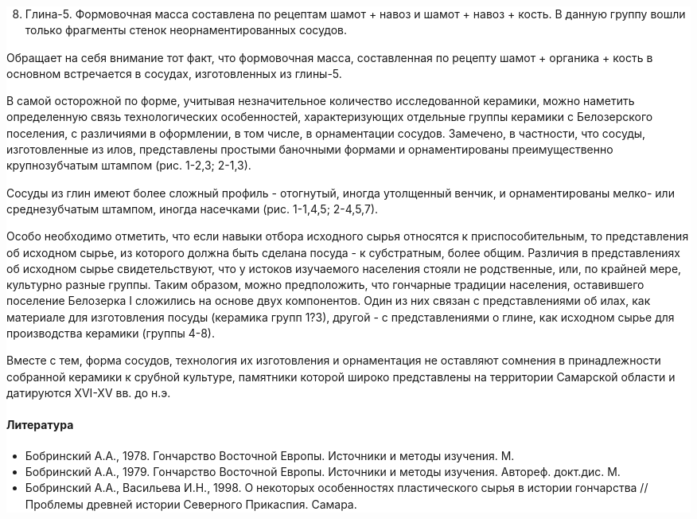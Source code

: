 8) Глина-5. Формовочная масса составлена по рецептам шамот + навоз и шамот + навоз + кость. В данную группу вошли только фрагменты стенок неорнаментированных сосудов.

Обращает на себя внимание тот факт, что формовочная масса, составленная по рецепту шамот + органика + кость в основном встречается в сосудах, изготовленных из глины-5.

В самой осторожной по форме, учитывая незначительное количество исследованной керамики, можно наметить определенную связь технологических особенностей, характеризующих отдельные группы керамики с Белозерского поселения, с различиями в оформлении, в том числе, в орнаментации сосудов. Замечено, в частности, что сосуды, изготовленные из илов, представлены простыми баночными формами и орнаментированы преимущественно крупнозубчатым штампом (рис. 1-2,3; 2-1,3).

Сосуды из глин имеют более сложный профиль - отогнутый, иногда утолщенный венчик, и орнаментированы мелко- или среднезубчатым штампом, иногда насечками (рис. 1-1,4,5; 2-4,5,7).

Особо необходимо отметить, что если навыки отбора исходного сырья относятся к приспособительным, то представления об исходном сырье, из которого должна быть сделана посуда - к субстратным, более общим. Различия в представлениях об исходном сырье свидетельствуют, что у истоков изучаемого населения стояли не родственные, или, по крайней мере, культурно разные группы. Таким образом, можно предположить, что гончарные традиции населения, оставившего поселение Белозерка I сложились на основе двух компонентов. Один из них связан с представлениями об илах, как материале для изготовления посуды (керамика групп 1?3), другой - с представлениями о глине, как исходном сырье для производства керамики (группы 4-8).

Вместе с тем, форма сосудов, технология их изготовления и орнаментация не оставляют сомнения в принадлежности собранной керамики к срубной культуре, памятники которой широко представлены на территории Самарской области и датируются XVI-XV вв. до н.э. 

#### Литература

- Бобринский А.А., 1978. Гончарство Восточной Европы. Источники и методы изучения. М. 
- Бобринский А.А., 1979. Гончарство Восточной Европы. Источники и методы изучения. Автореф. докт.дис. М. 
- Бобринский А.А., Васильева И.Н., 1998. О некоторых особенностях пластического сырья в истории гончарства // Проблемы древней истории Северного Прикаспия. Самара. 



